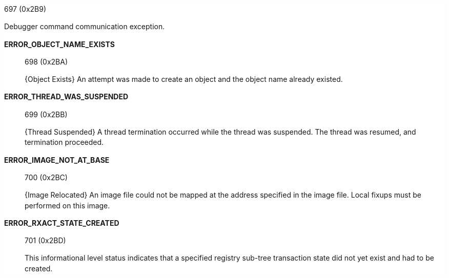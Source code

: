697 (0x2B9)
</dt> <dt>



Debugger command communication exception.


</dt> </dl> </dd> <dt>

<span id="ERROR_OBJECT_NAME_EXISTS"></span><span id="error_object_name_exists"></span>**ERROR\_OBJECT\_NAME\_EXISTS**
</dt> <dd> <dl> <dt>

698 (0x2BA)
</dt> <dt>



{Object Exists} An attempt was made to create an object and the object name already existed.


</dt> </dl> </dd> <dt>

<span id="ERROR_THREAD_WAS_SUSPENDED"></span><span id="error_thread_was_suspended"></span>**ERROR\_THREAD\_WAS\_SUSPENDED**
</dt> <dd> <dl> <dt>

699 (0x2BB)
</dt> <dt>



{Thread Suspended} A thread termination occurred while the thread was suspended. The thread was resumed, and termination proceeded.


</dt> </dl> </dd> <dt>

<span id="ERROR_IMAGE_NOT_AT_BASE"></span><span id="error_image_not_at_base"></span>**ERROR\_IMAGE\_NOT\_AT\_BASE**
</dt> <dd> <dl> <dt>

700 (0x2BC)
</dt> <dt>



{Image Relocated} An image file could not be mapped at the address specified in the image file. Local fixups must be performed on this image.


</dt> </dl> </dd> <dt>

<span id="ERROR_RXACT_STATE_CREATED"></span><span id="error_rxact_state_created"></span>**ERROR\_RXACT\_STATE\_CREATED**
</dt> <dd> <dl> <dt>

701 (0x2BD)
</dt> <dt>



This informational level status indicates that a specified registry sub-tree transaction state did not yet exist and had to be created.
